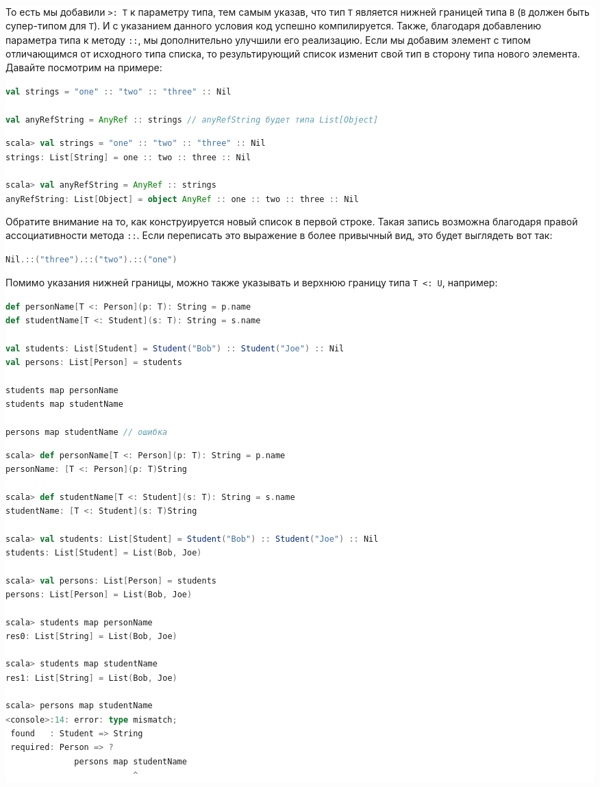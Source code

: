То есть мы добавили `>: T` к параметру типа, тем самым указав, что тип `T` является нижней границей типа `B` (`B` должен быть супер-типом для `T`). И с указанием данного условия код успешно компилируется. Также, благодаря добавлению параметра типа к методу `::`, мы дополнительно улучшили его реализацию. Если мы добавим элемент с типом отличающимся от исходного типа списка, то результирующий список изменит свой тип в сторону типа нового элемента. Давайте посмотрим на примере:

```scala
val strings = "one" :: "two" :: "three" :: Nil

val anyRefString = AnyRef :: strings // anyRefString будет типа List[Object]
```

```scala repl
scala> val strings = "one" :: "two" :: "three" :: Nil
strings: List[String] = one :: two :: three :: Nil

scala> val anyRefString = AnyRef :: strings
anyRefString: List[Object] = object AnyRef :: one :: two :: three :: Nil
```

Обратите внимание на то, как конструируется новый список в первой строке. Такая запись возможна благодаря правой ассоциативности метода `::`. Если переписать это выражение в более привычный вид, это будет выглядеть вот так: 
```scala
Nil.::("three").::("two").::("one")
```

Помимо указания нижней границы, можно также указывать и верхнюю границу типа `T <: U`, например:

```scala
def personName[T <: Person](p: T): String = p.name
def studentName[T <: Student](s: T): String = s.name

val students: List[Student] = Student("Bob") :: Student("Joe") :: Nil
val persons: List[Person] = students

students map personName
students map studentName

persons map studentName // ошибка
```

```scala repl
scala> def personName[T <: Person](p: T): String = p.name
personName: [T <: Person](p: T)String

scala> def studentName[T <: Student](s: T): String = s.name
studentName: [T <: Student](s: T)String

scala> val students: List[Student] = Student("Bob") :: Student("Joe") :: Nil
students: List[Student] = List(Bob, Joe)

scala> val persons: List[Person] = students
persons: List[Person] = List(Bob, Joe)

scala> students map personName
res0: List[String] = List(Bob, Joe)

scala> students map studentName
res1: List[String] = List(Bob, Joe)

scala> persons map studentName
<console>:14: error: type mismatch;
 found   : Student => String
 required: Person => ?
              persons map studentName
                          ^
```

